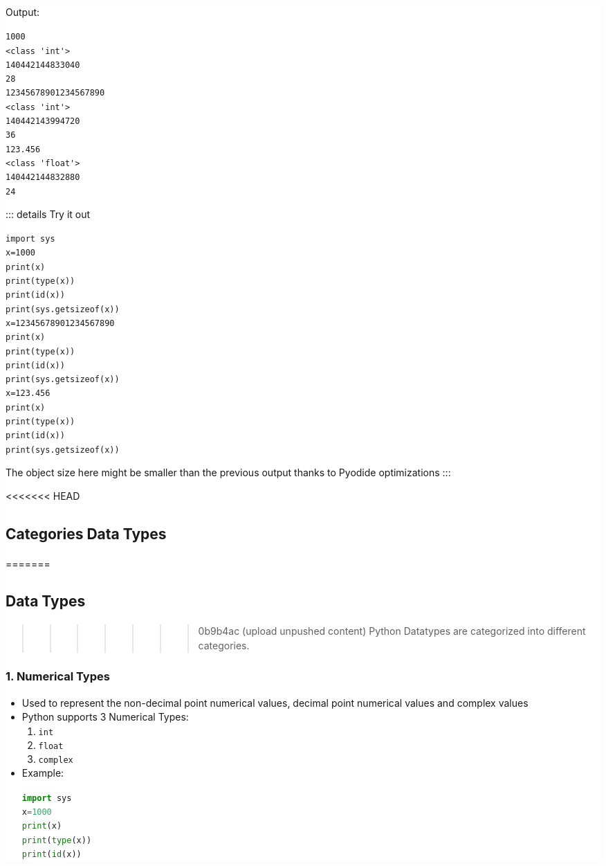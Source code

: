 Output:

```
1000
<class 'int'>
140442144833040
28
12345678901234567890
<class 'int'>
140442143994720
36
123.456
<class 'float'>
140442144832880
24
```

::: details Try it out

```python:line-numbers
import sys
x=1000
print(x)
print(type(x))
print(id(x))
print(sys.getsizeof(x))
x=12345678901234567890
print(x)
print(type(x))
print(id(x))
print(sys.getsizeof(x))
x=123.456
print(x)
print(type(x))
print(id(x))
print(sys.getsizeof(x))
```

<Editor id="examle-prg4-getsizeof" />
The object size here might be smaller than the previous output thanks to Pyodide optimizations
:::

<<<<<<< HEAD
## Categories Data Types
=======
## Data Types

>>>>>>> 0b9b4ac (upload unpushed content)
Python Datatypes are categorized into different categories.

### 1. Numerical Types

- Used to represent the non-decimal point numerical values, decimal point numerical values and complex values
- Python supports 3 Numerical Types:
  1. `int`
  2. `float`
  3. `complex`
- Example:
  ```python
  import sys
  x=1000
  print(x)
  print(type(x))
  print(id(x))
  ```
